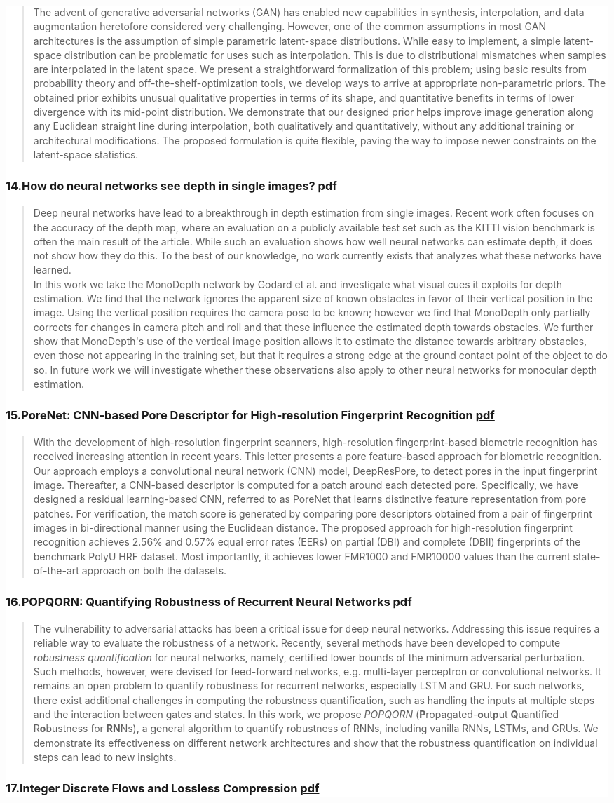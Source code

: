 >  The advent of generative adversarial networks (GAN) has enabled new capabilities in synthesis, interpolation, and data augmentation heretofore considered very challenging. However, one of the common assumptions in most GAN architectures is the assumption of simple parametric latent-space distributions. While easy to implement, a simple latent-space distribution can be problematic for uses such as interpolation. This is due to distributional mismatches when samples are interpolated in the latent space. We present a straightforward formalization of this problem; using basic results from probability theory and off-the-shelf-optimization tools, we develop ways to arrive at appropriate non-parametric priors. The obtained prior exhibits unusual qualitative properties in terms of its shape, and quantitative benefits in terms of lower divergence with its mid-point distribution. We demonstrate that our designed prior helps improve image generation along any Euclidean straight line during interpolation, both qualitatively and quantitatively, without any additional training or architectural modifications. The proposed formulation is quite flexible, paving the way to impose newer constraints on the latent-space statistics. 
### 14.How do neural networks see depth in single images?  [ pdf ](https://arxiv.org/pdf/1905.07005.pdf)
>  Deep neural networks have lead to a breakthrough in depth estimation from single images. Recent work often focuses on the accuracy of the depth map, where an evaluation on a publicly available test set such as the KITTI vision benchmark is often the main result of the article. While such an evaluation shows how well neural networks can estimate depth, it does not show how they do this. To the best of our knowledge, no work currently exists that analyzes what these networks have learned. <br>In this work we take the MonoDepth network by Godard et al. and investigate what visual cues it exploits for depth estimation. We find that the network ignores the apparent size of known obstacles in favor of their vertical position in the image. Using the vertical position requires the camera pose to be known; however we find that MonoDepth only partially corrects for changes in camera pitch and roll and that these influence the estimated depth towards obstacles. We further show that MonoDepth's use of the vertical image position allows it to estimate the distance towards arbitrary obstacles, even those not appearing in the training set, but that it requires a strong edge at the ground contact point of the object to do so. In future work we will investigate whether these observations also apply to other neural networks for monocular depth estimation. 
### 15.PoreNet: CNN-based Pore Descriptor for High-resolution Fingerprint Recognition  [ pdf ](https://arxiv.org/pdf/1905.06981.pdf)
>  With the development of high-resolution fingerprint scanners, high-resolution fingerprint-based biometric recognition has received increasing attention in recent years. This letter presents a pore feature-based approach for biometric recognition. Our approach employs a convolutional neural network (CNN) model, DeepResPore, to detect pores in the input fingerprint image. Thereafter, a CNN-based descriptor is computed for a patch around each detected pore. Specifically, we have designed a residual learning-based CNN, referred to as PoreNet that learns distinctive feature representation from pore patches. For verification, the match score is generated by comparing pore descriptors obtained from a pair of fingerprint images in bi-directional manner using the Euclidean distance. The proposed approach for high-resolution fingerprint recognition achieves 2.56% and 0.57% equal error rates (EERs) on partial (DBI) and complete (DBII) fingerprints of the benchmark PolyU HRF dataset. Most importantly, it achieves lower FMR1000 and FMR10000 values than the current state-of-the-art approach on both the datasets. 
### 16.POPQORN: Quantifying Robustness of Recurrent Neural Networks  [ pdf ](https://arxiv.org/pdf/1905.07387.pdf)
>  The vulnerability to adversarial attacks has been a critical issue for deep neural networks. Addressing this issue requires a reliable way to evaluate the robustness of a network. Recently, several methods have been developed to compute $\textit{robustness quantification}$ for neural networks, namely, certified lower bounds of the minimum adversarial perturbation. Such methods, however, were devised for feed-forward networks, e.g. multi-layer perceptron or convolutional networks. It remains an open problem to quantify robustness for recurrent networks, especially LSTM and GRU. For such networks, there exist additional challenges in computing the robustness quantification, such as handling the inputs at multiple steps and the interaction between gates and states. In this work, we propose $\textit{POPQORN}$ ($\textbf{P}$ropagated-$\textbf{o}$ut$\textbf{p}$ut $\textbf{Q}$uantified R$\textbf{o}$bustness for $\textbf{RN}$Ns), a general algorithm to quantify robustness of RNNs, including vanilla RNNs, LSTMs, and GRUs. We demonstrate its effectiveness on different network architectures and show that the robustness quantification on individual steps can lead to new insights. 
### 17.Integer Discrete Flows and Lossless Compression  [ pdf ](https://arxiv.org/pdf/1905.07376.pdf)